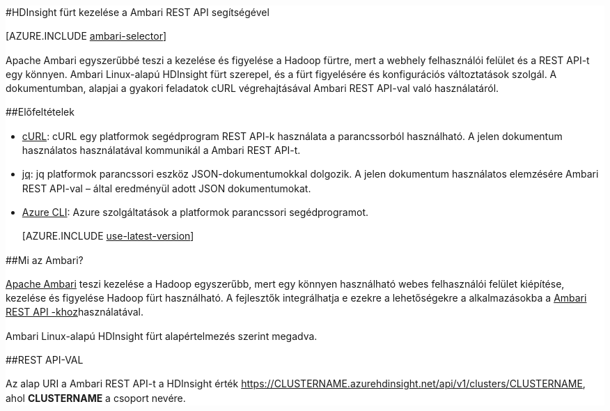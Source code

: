 <properties
   pageTitle="Figyelheti és kezelheti a Apache Ambari REST API HDInsight fürt |} Microsoft Azure"
   description="Megtudhatja, hogy miként figyelheti és kezelheti a HDInsight Linux-alapú fürt Ambari használatával. A jelen dokumentum megtanulhatja a Ambari REST API-val HDInsight fürt részét képező használatáról."
   services="hdinsight"
   documentationCenter=""
   authors="Blackmist"
   manager="jhubbard"
   editor="cgronlun"
    tags="azure-portal"/>

<tags
   ms.service="hdinsight"
   ms.devlang="na"
   ms.topic="article"
   ms.tgt_pltfrm="na"
   ms.workload="big-data"
   ms.date="09/20/2016"
   ms.author="larryfr"/>

#<a name="manage-hdinsight-clusters-by-using-the-ambari-rest-api"></a>HDInsight fürt kezelése a Ambari REST API segítségével

[AZURE.INCLUDE [ambari-selector](../../includes/hdinsight-ambari-selector.md)]

Apache Ambari egyszerűbbé teszi a kezelése és figyelése a Hadoop fürtre, mert a webhely felhasználói felület és a REST API-t egy könnyen. Ambari Linux-alapú HDInsight fürt szerepel, és a fürt figyelésére és konfigurációs változtatások szolgál. A dokumentumban, alapjai a gyakori feladatok cURL végrehajtásával Ambari REST API-val való használatáról.

##<a name="prerequisites"></a>Előfeltételek

* [cURL](http://curl.haxx.se/): cURL egy platformok segédprogram REST API-k használata a parancssorból használható. A jelen dokumentum használatos használatával kommunikál a Ambari REST API-t.
* [jq](https://stedolan.github.io/jq/): jq platformok parancssori eszköz JSON-dokumentumokkal dolgozik. A jelen dokumentum használatos elemzésére Ambari REST API-val – által eredményül adott JSON dokumentumokat.
* [Azure CLI](../xplat-cli-install.md): Azure szolgáltatások a platformok parancssori segédprogramot.

    [AZURE.INCLUDE [use-latest-version](../../includes/hdinsight-use-latest-cli.md)] 

##<a id="whatis"></a>Mi az Ambari?

[Apache Ambari](http://ambari.apache.org) teszi kezelése a Hadoop egyszerűbb, mert egy könnyen használható webes felhasználói felület kiépítése, kezelése és figyelése Hadoop fürt használható. A fejlesztők integrálhatja e ezekre a lehetőségekre a alkalmazásokba a [Ambari REST API -khoz](https://github.com/apache/ambari/blob/trunk/ambari-server/docs/api/v1/index.md)használatával.

Ambari Linux-alapú HDInsight fürt alapértelmezés szerint megadva.

##<a name="rest-api"></a>REST API-VAL

Az alap URI a Ambari REST API-t a HDInsight érték https://CLUSTERNAME.azurehdinsight.net/api/v1/clusters/CLUSTERNAME, ahol __CLUSTERNAME__ a csoport nevére.
